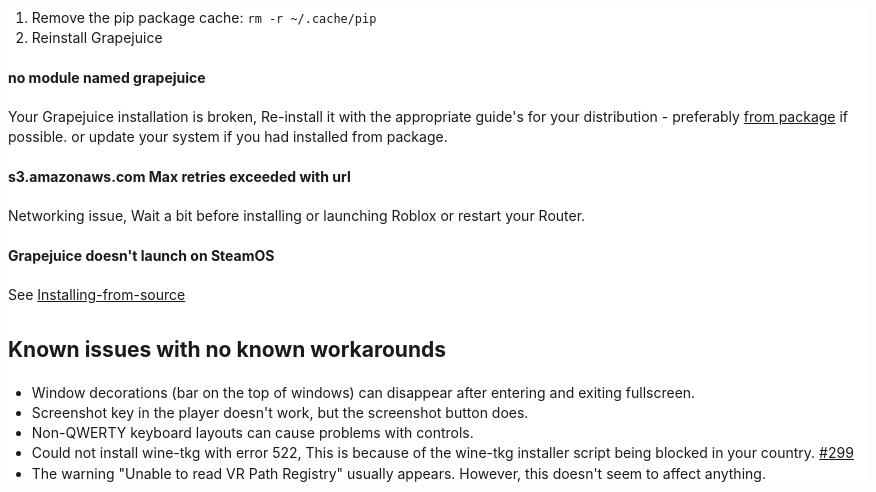 1. Remove the pip package cache: `rm -r ~/.cache/pip`
2. Reinstall Grapejuice

#### no module named grapejuice

Your Grapejuice installation is broken, Re-install it with the appropriate guide's for your distribution - preferably [from package](Installing-from-package) if possible.
or update your system if you had installed from package.

#### s3.amazonaws.com Max retries exceeded with url

Networking issue, Wait a bit before installing or launching Roblox or restart your Router.

#### Grapejuice doesn't launch on SteamOS

See [Installing-from-source](Installing-from-source)


## Known issues with no known workarounds

- Window decorations (bar on the top of windows) can disappear after entering and exiting fullscreen.
- Screenshot key in the player doesn't work, but the screenshot button does.
- Non-QWERTY keyboard layouts can cause problems with controls.
- Could not install wine-tkg with error 522, This is because of the wine-tkg installer script being blocked in your country. [#299](https://gitlab.com/brinkervii/grapejuice/-/issues/299)
- The warning "Unable to read VR Path Registry" usually appears. However, this doesn't seem to affect anything.

